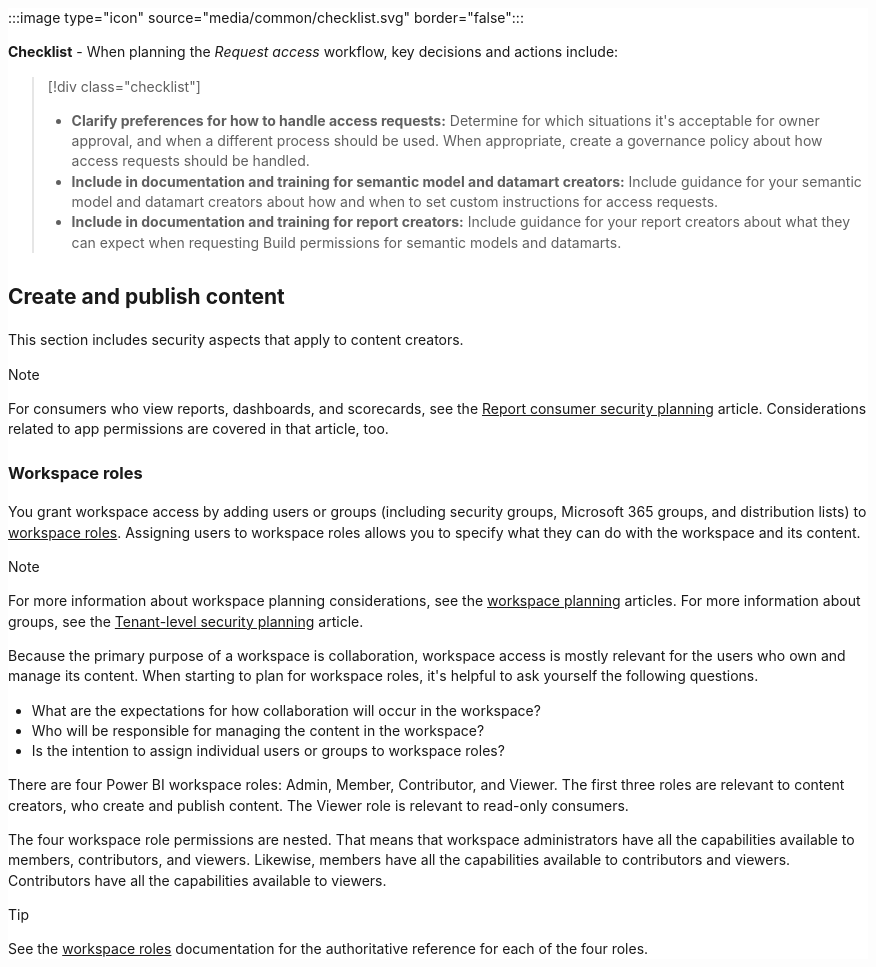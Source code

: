 :::image type="icon" source="media/common/checklist.svg" border="false":::

**Checklist** - When planning the _Request access_ workflow, key decisions and actions include:

> [!div class="checklist"]
> - **Clarify preferences for how to handle access requests:** Determine for which situations it's acceptable for owner approval, and when a different process should be used. When appropriate, create a governance policy about how access requests should be handled.
> - **Include in documentation and training for semantic model and datamart creators:** Include guidance for your semantic model and datamart creators about how and when to set custom instructions for access requests.
> - **Include in documentation and training for report creators:** Include guidance for your report creators about what they can expect when requesting Build permissions for semantic models and datamarts.

## Create and publish content

This section includes security aspects that apply to content creators.

> [!NOTE]
> For consumers who view reports, dashboards, and scorecards, see the [Report consumer security planning](powerbi-implementation-planning-security-report-consumer-planning.md) article. Considerations related to app permissions are covered in that article, too.

### Workspace roles

You grant workspace access by adding users or groups (including security groups, Microsoft 365 groups, and distribution lists) to [workspace roles](/power-bi/collaborate-share/service-roles-new-workspaces#workspace-roles). Assigning users to workspace roles allows you to specify what they can do with the workspace and its content.

> [!NOTE]
> For more information about workspace planning considerations, see the [workspace planning](powerbi-implementation-planning-workspaces-overview.md) articles. For more information about groups, see the [Tenant-level security planning](powerbi-implementation-planning-security-tenant-level-planning.md#strategy-for-using-groups) article.

Because the primary purpose of a workspace is collaboration, workspace access is mostly relevant for the users who own and manage its content. When starting to plan for workspace roles, it's helpful to ask yourself the following questions.

- What are the expectations for how collaboration will occur in the workspace?
- Who will be responsible for managing the content in the workspace?
- Is the intention to assign individual users or groups to workspace roles?

There are four Power BI workspace roles: Admin, Member, Contributor, and Viewer. The first three roles are relevant to content creators, who create and publish content. The Viewer role is relevant to read-only consumers.

The four workspace role permissions are nested. That means that workspace administrators have all the capabilities available to members, contributors, and viewers. Likewise, members have all the capabilities available to contributors and viewers. Contributors have all the capabilities available to viewers.

> [!TIP]
> See the [workspace roles](/power-bi/collaborate-share/service-roles-new-workspaces#workspace-roles) documentation for the authoritative reference for each of the four roles.
